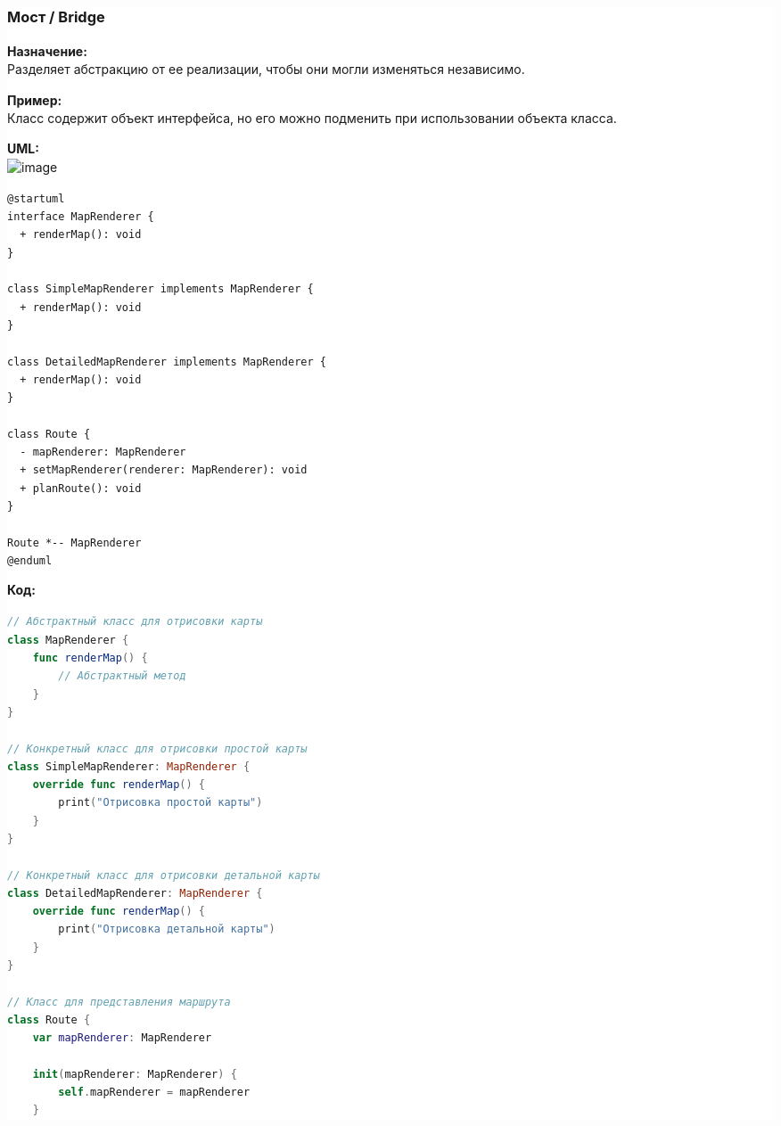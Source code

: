 ### Мост / Bridge

**Назначение:**  
Разделяет абстракцию от ее реализации, чтобы они могли изменяться независимо.

**Пример:**  
Класс содержит объект интерфейса, но его можно подменить при использовании объекта класса.

**UML:**  
<img width="642" alt="image" src="https://github.com/miamib34ch/HSE-SoftwareArchitecture/assets/77894393/9de54ee1-e6da-4113-97cf-7609c2d296ac">
```PlantUML
@startuml
interface MapRenderer {
  + renderMap(): void
}

class SimpleMapRenderer implements MapRenderer {
  + renderMap(): void
}

class DetailedMapRenderer implements MapRenderer {
  + renderMap(): void
}

class Route {
  - mapRenderer: MapRenderer
  + setMapRenderer(renderer: MapRenderer): void
  + planRoute(): void
}

Route *-- MapRenderer
@enduml
```

**Код:**
```Swift
// Абстрактный класс для отрисовки карты
class MapRenderer {
    func renderMap() {
        // Абстрактный метод
    }
}

// Конкретный класс для отрисовки простой карты
class SimpleMapRenderer: MapRenderer {
    override func renderMap() {
        print("Отрисовка простой карты")
    }
}

// Конкретный класс для отрисовки детальной карты
class DetailedMapRenderer: MapRenderer {
    override func renderMap() {
        print("Отрисовка детальной карты")
    }
}

// Класс для представления маршрута
class Route {
    var mapRenderer: MapRenderer

    init(mapRenderer: MapRenderer) {
        self.mapRenderer = mapRenderer
    }

```